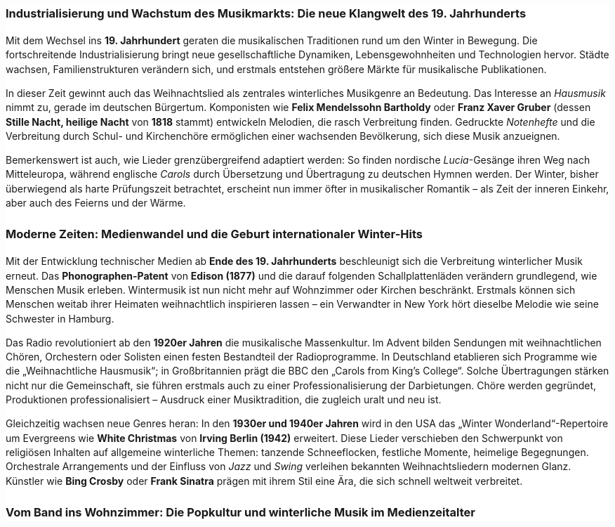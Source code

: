 ### Industrialisierung und Wachstum des Musikmarkts: Die neue Klangwelt des 19. Jahrhunderts

Mit dem Wechsel ins **19. Jahrhundert** geraten die musikalischen Traditionen rund um den Winter in
Bewegung. Die fortschreitende Industrialisierung bringt neue gesellschaftliche Dynamiken,
Lebensgewohnheiten und Technologien hervor. Städte wachsen, Familienstrukturen verändern sich, und
erstmals entstehen größere Märkte für musikalische Publikationen.

In dieser Zeit gewinnt auch das Weihnachtslied als zentrales winterliches Musikgenre an Bedeutung.
Das Interesse an _Hausmusik_ nimmt zu, gerade im deutschen Bürgertum. Komponisten wie **Felix
Mendelssohn Bartholdy** oder **Franz Xaver Gruber** (dessen **Stille Nacht, heilige Nacht** von
**1818** stammt) entwickeln Melodien, die rasch Verbreitung finden. Gedruckte _Notenhefte_ und die
Verbreitung durch Schul- und Kirchenchöre ermöglichen einer wachsenden Bevölkerung, sich diese Musik
anzueignen.

Bemerkenswert ist auch, wie Lieder grenzübergreifend adaptiert werden: So finden nordische
_Lucia_-Gesänge ihren Weg nach Mitteleuropa, während englische _Carols_ durch Übersetzung und
Übertragung zu deutschen Hymnen werden. Der Winter, bisher überwiegend als harte Prüfungszeit
betrachtet, erscheint nun immer öfter in musikalischer Romantik – als Zeit der inneren Einkehr, aber
auch des Feierns und der Wärme.

### Moderne Zeiten: Medienwandel und die Geburt internationaler Winter-Hits

Mit der Entwicklung technischer Medien ab **Ende des 19. Jahrhunderts** beschleunigt sich die
Verbreitung winterlicher Musik erneut. Das **Phonographen-Patent** von **Edison (1877)** und die
darauf folgenden Schallplattenläden verändern grundlegend, wie Menschen Musik erleben. Wintermusik
ist nun nicht mehr auf Wohnzimmer oder Kirchen beschränkt. Erstmals können sich Menschen weitab
ihrer Heimaten weihnachtlich inspirieren lassen – ein Verwandter in New York hört dieselbe Melodie
wie seine Schwester in Hamburg.

Das Radio revolutioniert ab den **1920er Jahren** die musikalische Massenkultur. Im Advent bilden
Sendungen mit weihnachtlichen Chören, Orchestern oder Solisten einen festen Bestandteil der
Radioprogramme. In Deutschland etablieren sich Programme wie die „Weihnachtliche Hausmusik“; in
Großbritannien prägt die BBC den „Carols from King’s College“. Solche Übertragungen stärken nicht
nur die Gemeinschaft, sie führen erstmals auch zu einer Professionalisierung der Darbietungen. Chöre
werden gegründet, Produktionen professionalisiert – Ausdruck einer Musiktradition, die zugleich
uralt und neu ist.

Gleichzeitig wachsen neue Genres heran: In den **1930er und 1940er Jahren** wird in den USA das
„Winter Wonderland“-Repertoire um Evergreens wie **White Christmas** von **Irving Berlin (1942)**
erweitert. Diese Lieder verschieben den Schwerpunkt von religiösen Inhalten auf allgemeine
winterliche Themen: tanzende Schneeflocken, festliche Momente, heimelige Begegnungen. Orchestrale
Arrangements und der Einfluss von _Jazz_ und _Swing_ verleihen bekannten Weihnachtsliedern modernen
Glanz. Künstler wie **Bing Crosby** oder **Frank Sinatra** prägen mit ihrem Stil eine Ära, die sich
schnell weltweit verbreitet.

### Vom Band ins Wohnzimmer: Die Popkultur und winterliche Musik im Medienzeitalter
